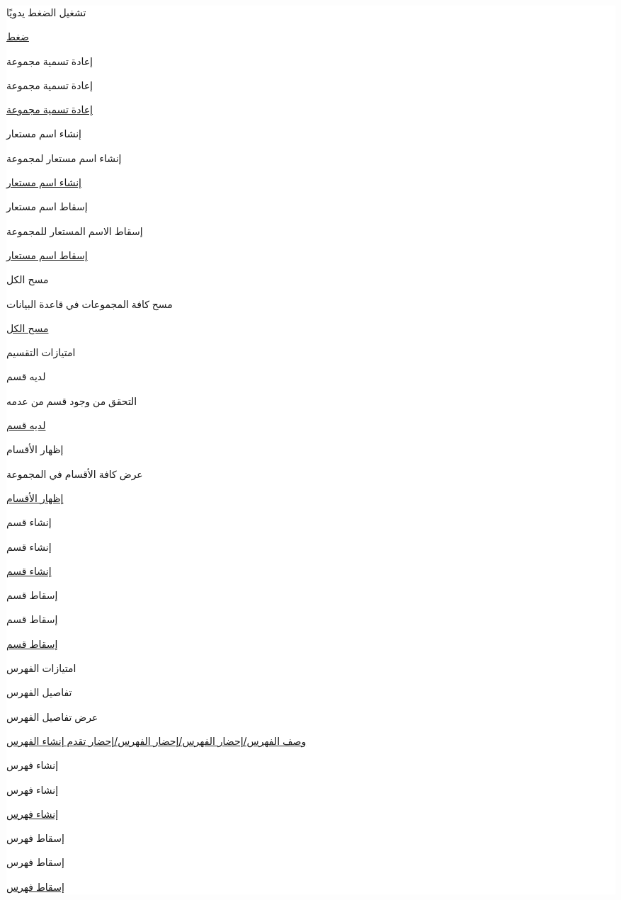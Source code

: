 <td><p>تشغيل الضغط يدويًا</p></td>
<td><p><a href="https://milvus.io/api-reference/pymilvus/v2.5.x/MilvusClient/Management/compact.md">ضغط</a></p></td>
</tr>
<tr>
<td><p>إعادة تسمية مجموعة</p></td>
<td><p>إعادة تسمية مجموعة</p></td>
<td><p><a href="/docs/ar/v2.5.x/modify-collection.md">إعادة تسمية مجموعة</a></p></td>
</tr>
<tr>
<td><p>إنشاء اسم مستعار</p></td>
<td><p>إنشاء اسم مستعار لمجموعة</p></td>
<td><p><a href="/docs/ar/v2.5.x/manage-aliases.md">إنشاء اسم مستعار</a></p></td>
</tr>
<tr>
<td><p>إسقاط اسم مستعار</p></td>
<td><p>إسقاط الاسم المستعار للمجموعة</p></td>
<td><p><a href="/docs/ar/v2.5.x/manage-aliases.md">إسقاط اسم مستعار</a></p></td>
</tr>
<tr>
<td><p>مسح الكل</p></td>
<td><p>مسح كافة المجموعات في قاعدة البيانات</p></td>
<td><p><a href="https://milvus.io/api-reference/pymilvus/v2.5.x/ORM/utility/flush_all.md">مسح الكل</a></p></td>
</tr>
<tr>
<td rowspan="4"><p>امتيازات التقسيم</p></td>
<td><p>لديه قسم</p></td>
<td><p>التحقق من وجود قسم من عدمه</p></td>
<td><p><a href="/docs/ar/v2.5.x/manage-partitions.md">لديه قسم</a></p></td>
</tr>
<tr>
<td><p>إظهار الأقسام</p></td>
<td><p>عرض كافة الأقسام في المجموعة</p></td>
<td><p><a href="/docs/ar/v2.5.x/manage-partitions.md">إظهار الأقسام</a></p></td>
</tr>
<tr>
<td><p>إنشاء قسم</p></td>
<td><p>إنشاء قسم</p></td>
<td><p><a href="/docs/ar/v2.5.x/manage-partitions.md">إنشاء قسم</a></p></td>
</tr>
<tr>
<td><p>إسقاط قسم</p></td>
<td><p>إسقاط قسم</p></td>
<td><p><a href="/docs/ar/v2.5.x/manage-partitions.md">إسقاط قسم</a></p></td>
</tr>
<tr>
<td rowspan="3"><p>امتيازات الفهرس</p></td>
<td><p>تفاصيل الفهرس</p></td>
<td><p>عرض تفاصيل الفهرس</p></td>
<td><p><a href="/docs/ar/v2.5.x/index-vector-fields.md">وصف الفهرس/إحضار الفهرس/إحضار الفهرس/إحضار تقدم إنشاء الفهرس</a></p></td>
</tr>
<tr>
<td><p>إنشاء فهرس</p></td>
<td><p>إنشاء فهرس</p></td>
<td><p><a href="/docs/ar/v2.5.x/index-vector-fields.md">إنشاء فهرس</a></p></td>
</tr>
<tr>
<td><p>إسقاط فهرس</p></td>
<td><p>إسقاط فهرس</p></td>
<td><p><a href="/docs/ar/v2.5.x/index-vector-fields.md">إسقاط فهرس</a></p></td>
</tr>
<tr>